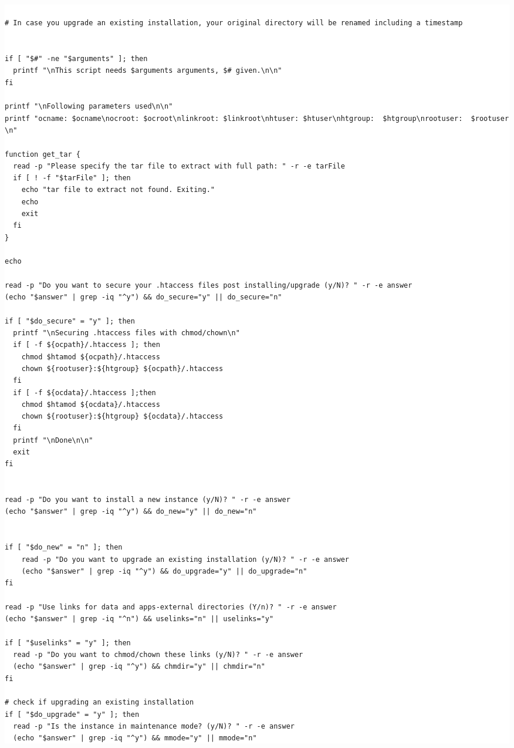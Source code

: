 ```shell

# In case you upgrade an existing installation, your original directory will be renamed including a timestamp


if [ "$#" -ne "$arguments" ]; then
  printf "\nThis script needs $arguments arguments, $# given.\n\n"
fi

printf "\nFollowing parameters used\n\n"
printf "ocname: $ocname\nocroot: $ocroot\nlinkroot: $linkroot\nhtuser: $htuser\nhtgroup:  $htgroup\nrootuser:  $rootuser\n"

function get_tar {
  read -p "Please specify the tar file to extract with full path: " -r -e tarFile
  if [ ! -f "$tarFile" ]; then
    echo "tar file to extract not found. Exiting."
    echo
    exit
  fi
}

echo

read -p "Do you want to secure your .htaccess files post installing/upgrade (y/N)? " -r -e answer
(echo "$answer" | grep -iq "^y") && do_secure="y" || do_secure="n"

if [ "$do_secure" = "y" ]; then
  printf "\nSecuring .htaccess files with chmod/chown\n"
  if [ -f ${ocpath}/.htaccess ]; then
    chmod $htamod ${ocpath}/.htaccess
    chown ${rootuser}:${htgroup} ${ocpath}/.htaccess
  fi
  if [ -f ${ocdata}/.htaccess ];then
    chmod $htamod ${ocdata}/.htaccess
    chown ${rootuser}:${htgroup} ${ocdata}/.htaccess
  fi
  printf "\nDone\n\n"
  exit
fi


read -p "Do you want to install a new instance (y/N)? " -r -e answer
(echo "$answer" | grep -iq "^y") && do_new="y" || do_new="n"


if [ "$do_new" = "n" ]; then
    read -p "Do you want to upgrade an existing installation (y/N)? " -r -e answer
    (echo "$answer" | grep -iq "^y") && do_upgrade="y" || do_upgrade="n"
fi

read -p "Use links for data and apps-external directories (Y/n)? " -r -e answer
(echo "$answer" | grep -iq "^n") && uselinks="n" || uselinks="y"

if [ "$uselinks" = "y" ]; then
  read -p "Do you want to chmod/chown these links (y/N)? " -r -e answer
  (echo "$answer" | grep -iq "^y") && chmdir="y" || chmdir="n"
fi

# check if upgrading an existing installation
if [ "$do_upgrade" = "y" ]; then
  read -p "Is the instance in maintenance mode? (y/N)? " -r -e answer
  (echo "$answer" | grep -iq "^y") && mmode="y" || mmode="n"
```